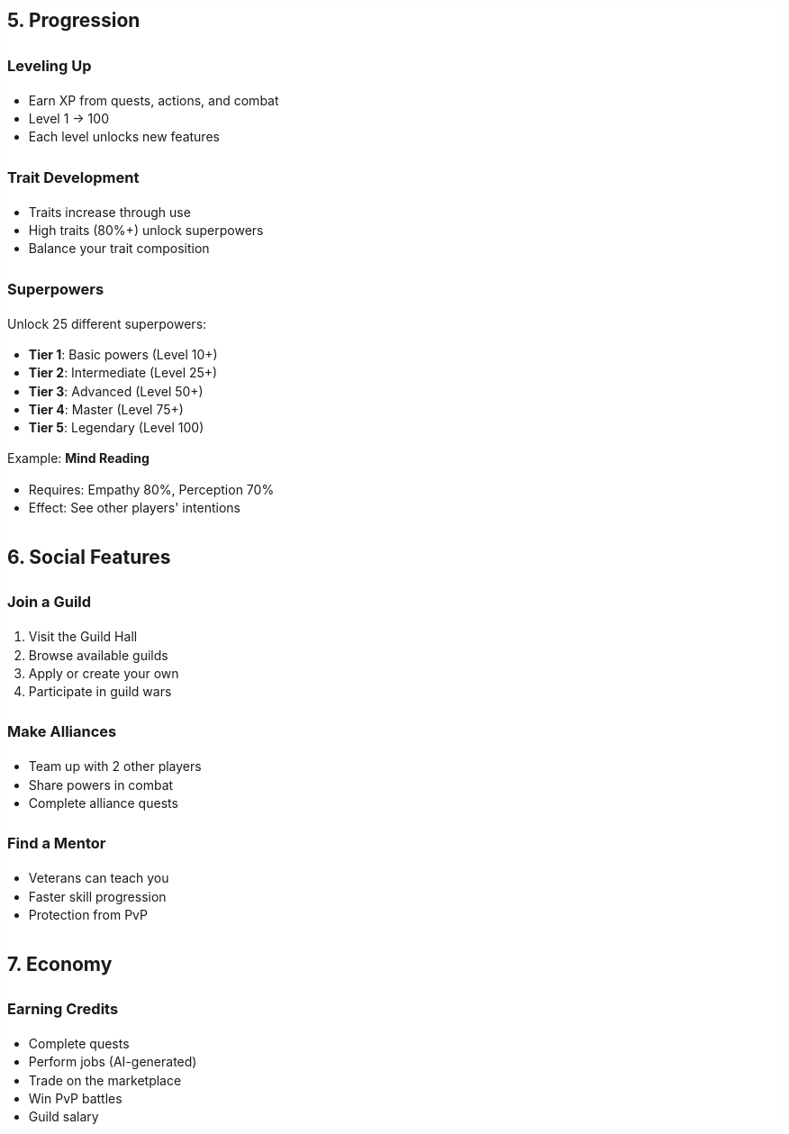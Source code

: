 ## 5. Progression

### Leveling Up
- Earn XP from quests, actions, and combat
- Level 1 → 100
- Each level unlocks new features

### Trait Development
- Traits increase through use
- High traits (80%+) unlock superpowers
- Balance your trait composition

### Superpowers
Unlock 25 different superpowers:
- **Tier 1**: Basic powers (Level 10+)
- **Tier 2**: Intermediate (Level 25+)
- **Tier 3**: Advanced (Level 50+)
- **Tier 4**: Master (Level 75+)
- **Tier 5**: Legendary (Level 100)

Example: **Mind Reading**
- Requires: Empathy 80%, Perception 70%
- Effect: See other players' intentions

## 6. Social Features

### Join a Guild
1. Visit the Guild Hall
2. Browse available guilds
3. Apply or create your own
4. Participate in guild wars

### Make Alliances
- Team up with 2 other players
- Share powers in combat
- Complete alliance quests

### Find a Mentor
- Veterans can teach you
- Faster skill progression
- Protection from PvP

## 7. Economy

### Earning Credits
- Complete quests
- Perform jobs (AI-generated)
- Trade on the marketplace
- Win PvP battles
- Guild salary
